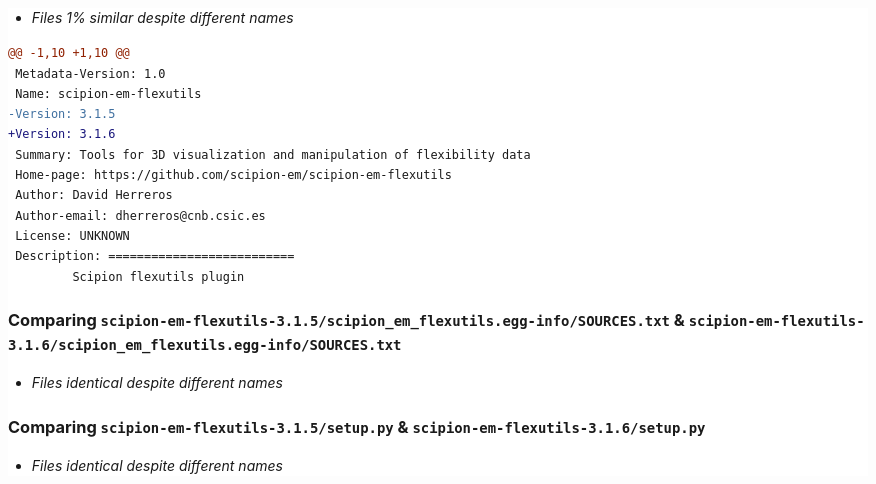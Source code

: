  * *Files 1% similar despite different names*

```diff
@@ -1,10 +1,10 @@
 Metadata-Version: 1.0
 Name: scipion-em-flexutils
-Version: 3.1.5
+Version: 3.1.6
 Summary: Tools for 3D visualization and manipulation of flexibility data
 Home-page: https://github.com/scipion-em/scipion-em-flexutils
 Author: David Herreros
 Author-email: dherreros@cnb.csic.es
 License: UNKNOWN
 Description: ==========================
         Scipion flexutils plugin
```

### Comparing `scipion-em-flexutils-3.1.5/scipion_em_flexutils.egg-info/SOURCES.txt` & `scipion-em-flexutils-3.1.6/scipion_em_flexutils.egg-info/SOURCES.txt`

 * *Files identical despite different names*

### Comparing `scipion-em-flexutils-3.1.5/setup.py` & `scipion-em-flexutils-3.1.6/setup.py`

 * *Files identical despite different names*

